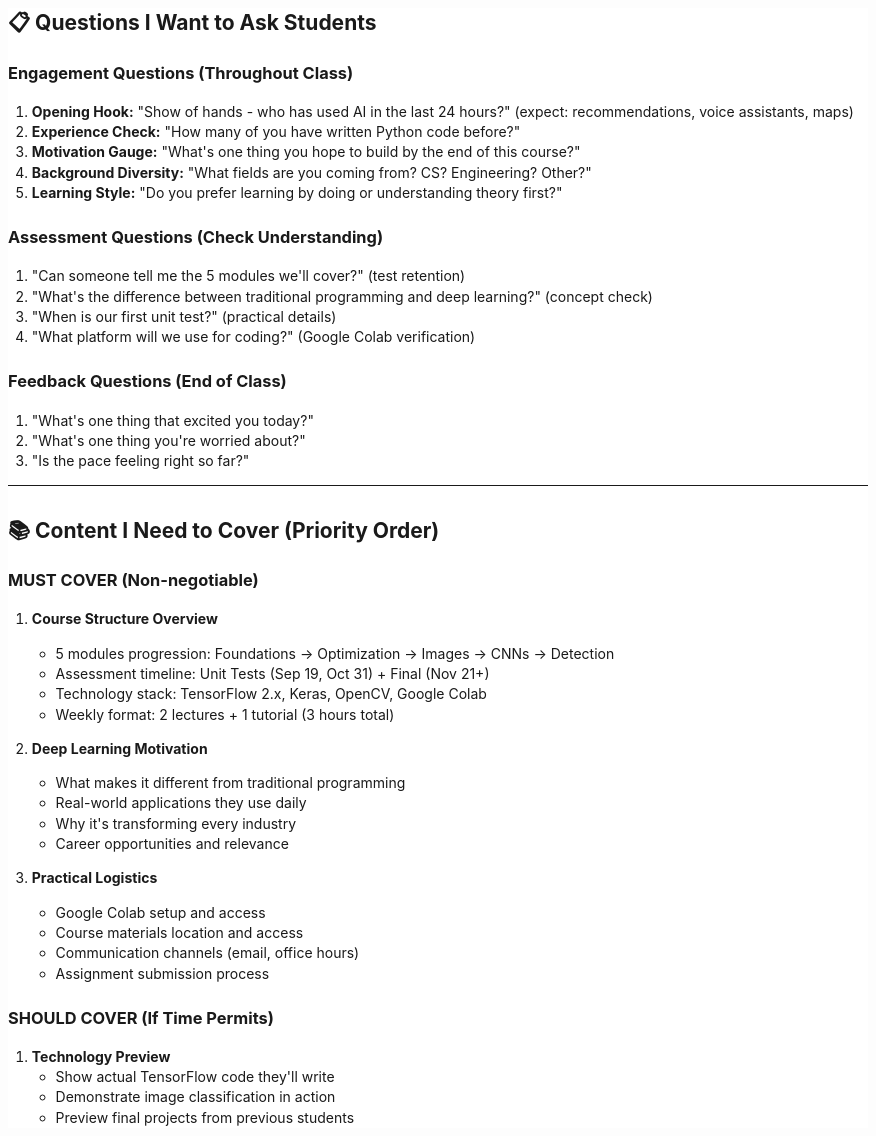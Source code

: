 ## 📋 Questions I Want to Ask Students

### Engagement Questions (Throughout Class)
1. **Opening Hook:** "Show of hands - who has used AI in the last 24 hours?" (expect: recommendations, voice assistants, maps)
2. **Experience Check:** "How many of you have written Python code before?" 
3. **Motivation Gauge:** "What's one thing you hope to build by the end of this course?"
4. **Background Diversity:** "What fields are you coming from? CS? Engineering? Other?"
5. **Learning Style:** "Do you prefer learning by doing or understanding theory first?"

### Assessment Questions (Check Understanding)
1. "Can someone tell me the 5 modules we'll cover?" (test retention)
2. "What's the difference between traditional programming and deep learning?" (concept check)
3. "When is our first unit test?" (practical details)
4. "What platform will we use for coding?" (Google Colab verification)

### Feedback Questions (End of Class)
1. "What's one thing that excited you today?"
2. "What's one thing you're worried about?"
3. "Is the pace feeling right so far?"

---

## 📚 Content I Need to Cover (Priority Order)

### MUST COVER (Non-negotiable)
1. **Course Structure Overview**
   - 5 modules progression: Foundations → Optimization → Images → CNNs → Detection
   - Assessment timeline: Unit Tests (Sep 19, Oct 31) + Final (Nov 21+)
   - Technology stack: TensorFlow 2.x, Keras, OpenCV, Google Colab
   - Weekly format: 2 lectures + 1 tutorial (3 hours total)

2. **Deep Learning Motivation**
   - What makes it different from traditional programming
   - Real-world applications they use daily
   - Why it's transforming every industry
   - Career opportunities and relevance

3. **Practical Logistics**
   - Google Colab setup and access
   - Course materials location and access
   - Communication channels (email, office hours)
   - Assignment submission process

### SHOULD COVER (If Time Permits)
1. **Technology Preview**
   - Show actual TensorFlow code they'll write
   - Demonstrate image classification in action
   - Preview final projects from previous students
